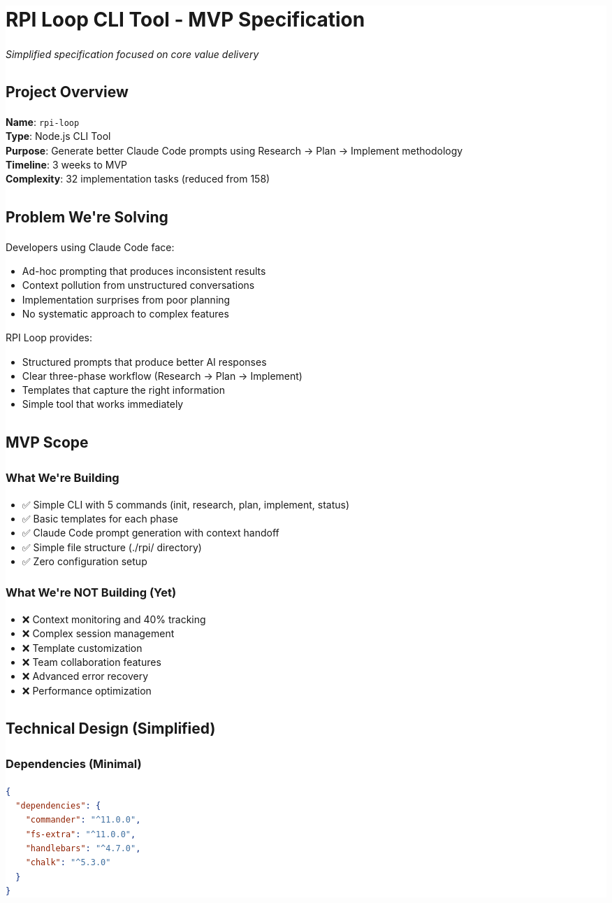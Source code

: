 # RPI Loop CLI Tool - MVP Specification
*Simplified specification focused on core value delivery*

## Project Overview

**Name**: `rpi-loop`  
**Type**: Node.js CLI Tool  
**Purpose**: Generate better Claude Code prompts using Research → Plan → Implement methodology  
**Timeline**: 3 weeks to MVP  
**Complexity**: 32 implementation tasks (reduced from 158)

## Problem We're Solving

Developers using Claude Code face:
- Ad-hoc prompting that produces inconsistent results
- Context pollution from unstructured conversations
- Implementation surprises from poor planning
- No systematic approach to complex features

RPI Loop provides:
- Structured prompts that produce better AI responses
- Clear three-phase workflow (Research → Plan → Implement)
- Templates that capture the right information
- Simple tool that works immediately

## MVP Scope

### What We're Building
- ✅ Simple CLI with 5 commands (init, research, plan, implement, status)
- ✅ Basic templates for each phase
- ✅ Claude Code prompt generation with context handoff
- ✅ Simple file structure (./rpi/ directory)
- ✅ Zero configuration setup

### What We're NOT Building (Yet)
- ❌ Context monitoring and 40% tracking
- ❌ Complex session management
- ❌ Template customization
- ❌ Team collaboration features
- ❌ Advanced error recovery
- ❌ Performance optimization

## Technical Design (Simplified)

### Dependencies (Minimal)
```json
{
  "dependencies": {
    "commander": "^11.0.0",
    "fs-extra": "^11.0.0",
    "handlebars": "^4.7.0",
    "chalk": "^5.3.0"
  }
}
```
